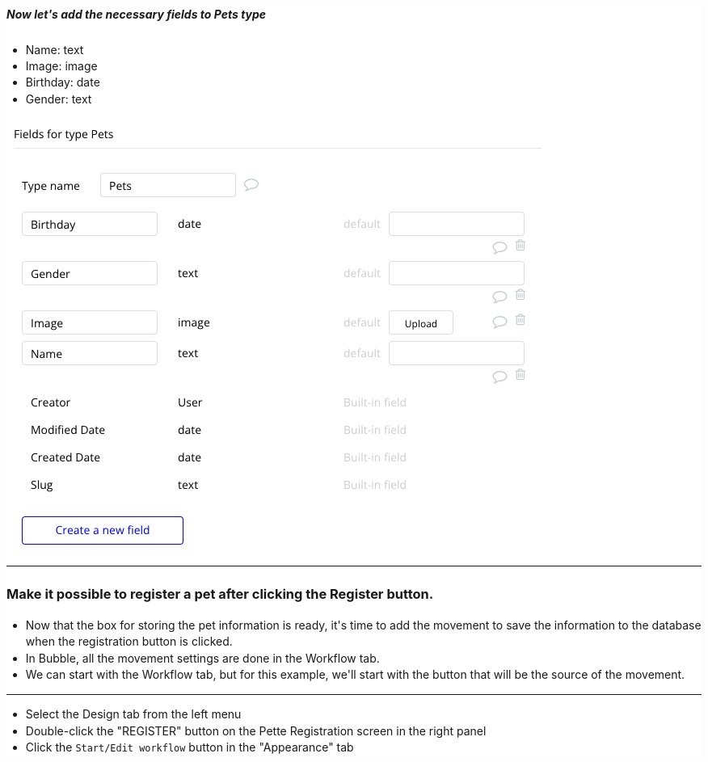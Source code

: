 
##### Now let's add the necessary fields to Pets type

- Name: text
- Image: image
- Birthday: date
- Gender: text

![bg right h:500px](images/2021-11-07-12-21-23.png)

---

### Make it possible to register a pet after clicking the Register button.

- Now that the box for storing the pet information is ready, it's time to add the movement to save the information to the database when the registration button is clicked.
- In Bubble, all the movement settings are done in the Workflow tab.
- We can start with the Workflow tab, but for this example, we'll start with the button that will be the source of the movement.

---

- Select the Design tab from the left menu
- Double-click the "REGISTER" button on the Pette Registration screen in the right panel
- Click the `Start/Edit workflow` button in the "Appearance" tab
